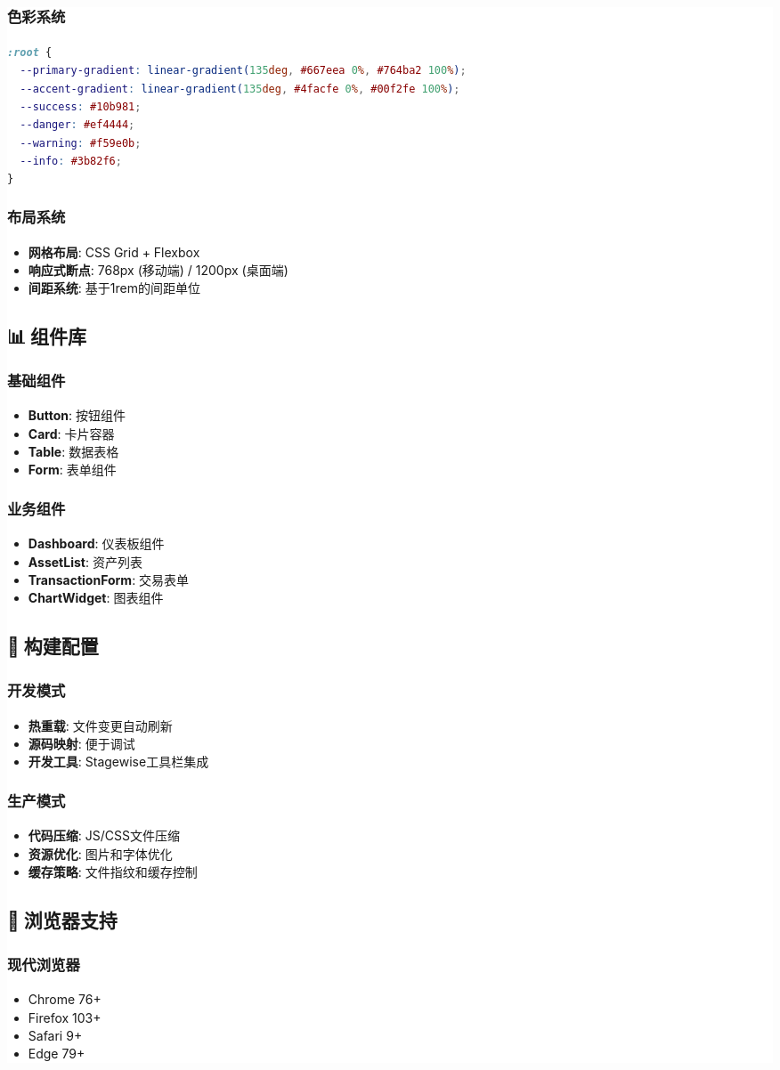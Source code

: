 ### 色彩系统
```css
:root {
  --primary-gradient: linear-gradient(135deg, #667eea 0%, #764ba2 100%);
  --accent-gradient: linear-gradient(135deg, #4facfe 0%, #00f2fe 100%);
  --success: #10b981;
  --danger: #ef4444;
  --warning: #f59e0b;
  --info: #3b82f6;
}
```

### 布局系统
- **网格布局**: CSS Grid + Flexbox
- **响应式断点**: 768px (移动端) / 1200px (桌面端)
- **间距系统**: 基于1rem的间距单位

## 📊 组件库

### 基础组件
- **Button**: 按钮组件
- **Card**: 卡片容器
- **Table**: 数据表格
- **Form**: 表单组件

### 业务组件
- **Dashboard**: 仪表板组件
- **AssetList**: 资产列表
- **TransactionForm**: 交易表单
- **ChartWidget**: 图表组件

## 🔧 构建配置

### 开发模式
- **热重载**: 文件变更自动刷新
- **源码映射**: 便于调试
- **开发工具**: Stagewise工具栏集成

### 生产模式
- **代码压缩**: JS/CSS文件压缩
- **资源优化**: 图片和字体优化
- **缓存策略**: 文件指纹和缓存控制

## 📱 浏览器支持

### 现代浏览器
- Chrome 76+
- Firefox 103+
- Safari 9+
- Edge 79+
